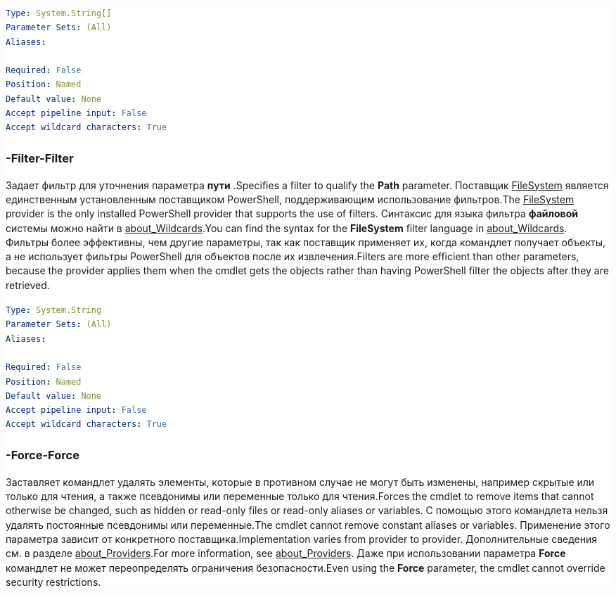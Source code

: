 ```yaml
Type: System.String[]
Parameter Sets: (All)
Aliases:

Required: False
Position: Named
Default value: None
Accept pipeline input: False
Accept wildcard characters: True
```

### <span data-ttu-id="73d01-154">-Filter</span><span class="sxs-lookup"><span data-stu-id="73d01-154">-Filter</span></span>

<span data-ttu-id="73d01-155">Задает фильтр для уточнения параметра **пути** .</span><span class="sxs-lookup"><span data-stu-id="73d01-155">Specifies a filter to qualify the **Path** parameter.</span></span> <span data-ttu-id="73d01-156">Поставщик [FileSystem](../Microsoft.PowerShell.Core/About/about_FileSystem_Provider.md) является единственным установленным поставщиком PowerShell, поддерживающим использование фильтров.</span><span class="sxs-lookup"><span data-stu-id="73d01-156">The [FileSystem](../Microsoft.PowerShell.Core/About/about_FileSystem_Provider.md) provider is the only installed PowerShell provider that supports the use of filters.</span></span> <span data-ttu-id="73d01-157">Синтаксис для языка фильтра **файловой** системы можно найти в [about_Wildcards](../Microsoft.PowerShell.Core/About/about_Wildcards.md).</span><span class="sxs-lookup"><span data-stu-id="73d01-157">You can find the syntax for the **FileSystem** filter language in [about_Wildcards](../Microsoft.PowerShell.Core/About/about_Wildcards.md).</span></span> <span data-ttu-id="73d01-158">Фильтры более эффективны, чем другие параметры, так как поставщик применяет их, когда командлет получает объекты, а не использует фильтры PowerShell для объектов после их извлечения.</span><span class="sxs-lookup"><span data-stu-id="73d01-158">Filters are more efficient than other parameters, because the provider applies them when the cmdlet gets the objects rather than having PowerShell filter the objects after they are retrieved.</span></span>

```yaml
Type: System.String
Parameter Sets: (All)
Aliases:

Required: False
Position: Named
Default value: None
Accept pipeline input: False
Accept wildcard characters: True
```

### <span data-ttu-id="73d01-159">-Force</span><span class="sxs-lookup"><span data-stu-id="73d01-159">-Force</span></span>

<span data-ttu-id="73d01-160">Заставляет командлет удалять элементы, которые в противном случае не могут быть изменены, например скрытые или только для чтения, а также псевдонимы или переменные только для чтения.</span><span class="sxs-lookup"><span data-stu-id="73d01-160">Forces the cmdlet to remove items that cannot otherwise be changed, such as hidden or read-only files or read-only aliases or variables.</span></span> <span data-ttu-id="73d01-161">С помощью этого командлета нельзя удалять постоянные псевдонимы или переменные.</span><span class="sxs-lookup"><span data-stu-id="73d01-161">The cmdlet cannot remove constant aliases or variables.</span></span>
<span data-ttu-id="73d01-162">Применение этого параметра зависит от конкретного поставщика.</span><span class="sxs-lookup"><span data-stu-id="73d01-162">Implementation varies from provider to provider.</span></span> <span data-ttu-id="73d01-163">Дополнительные сведения см. в разделе [about_Providers](../Microsoft.PowerShell.Core/About/about_Providers.md).</span><span class="sxs-lookup"><span data-stu-id="73d01-163">For more information, see [about_Providers](../Microsoft.PowerShell.Core/About/about_Providers.md).</span></span> <span data-ttu-id="73d01-164">Даже при использовании параметра **Force** командлет не может переопределять ограничения безопасности.</span><span class="sxs-lookup"><span data-stu-id="73d01-164">Even using the **Force** parameter, the cmdlet cannot override security restrictions.</span></span>
